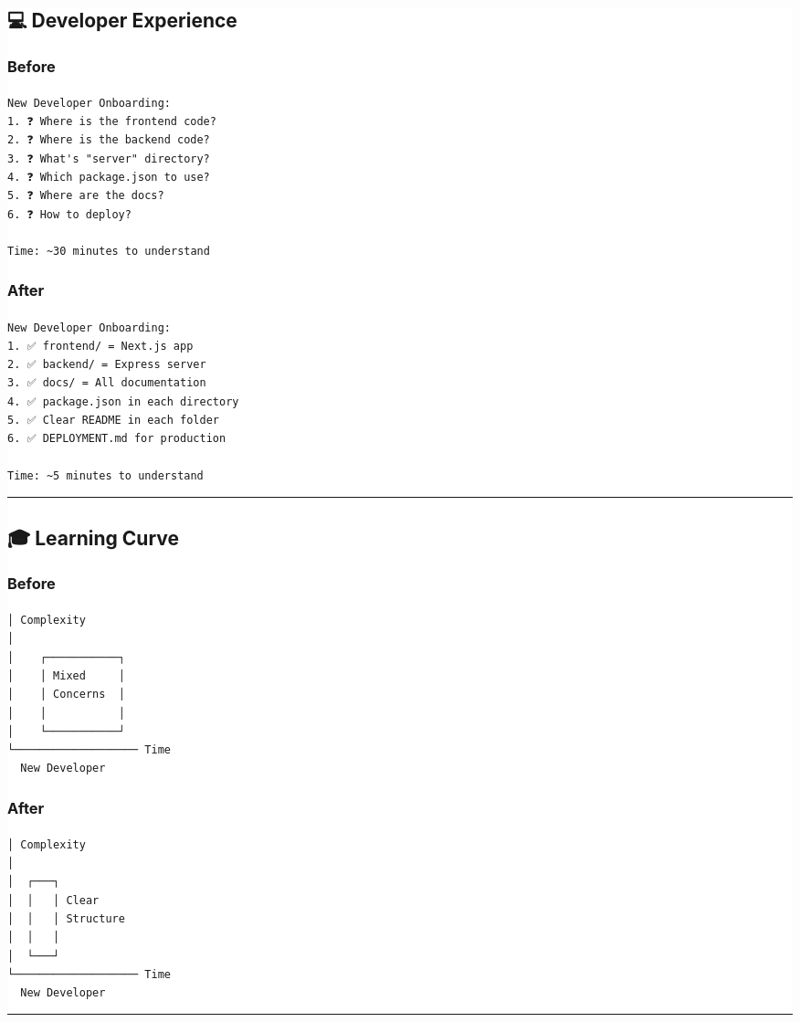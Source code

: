 
## 💻 Developer Experience

### Before
```
New Developer Onboarding:
1. ❓ Where is the frontend code?
2. ❓ Where is the backend code?
3. ❓ What's "server" directory?
4. ❓ Which package.json to use?
5. ❓ Where are the docs?
6. ❓ How to deploy?

Time: ~30 minutes to understand
```

### After
```
New Developer Onboarding:
1. ✅ frontend/ = Next.js app
2. ✅ backend/ = Express server
3. ✅ docs/ = All documentation
4. ✅ package.json in each directory
5. ✅ Clear README in each folder
6. ✅ DEPLOYMENT.md for production

Time: ~5 minutes to understand
```

---

## 🎓 Learning Curve

### Before
```
│ Complexity
│ 
│    ┌───────────┐
│    │ Mixed     │
│    │ Concerns  │
│    │           │
│    └───────────┘
└─────────────────── Time
  New Developer
```

### After
```
│ Complexity
│ 
│  ┌───┐
│  │   │ Clear
│  │   │ Structure
│  │   │
│  └───┘
└─────────────────── Time
  New Developer
```

---